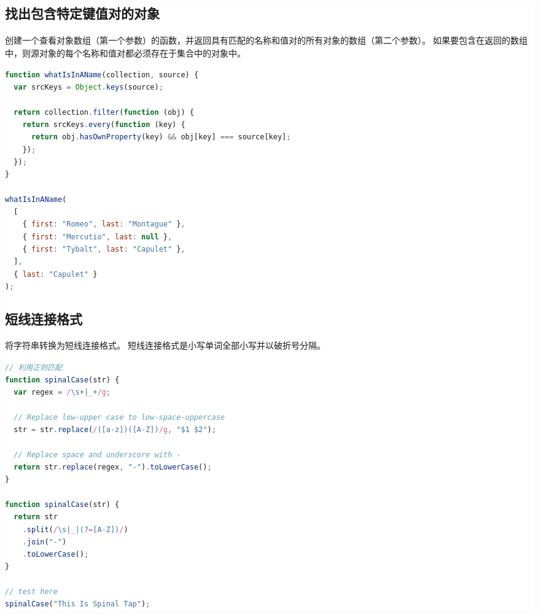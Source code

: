 ## 找出包含特定键值对的对象

创建一个查看对象数组（第一个参数）的函数，并返回具有匹配的名称和值对的所有对象的数组（第二个参数）。 如果要包含在返回的数组中，则源对象的每个名称和值对都必须存在于集合中的对象中。

```js
function whatIsInAName(collection, source) {
  var srcKeys = Object.keys(source);

  return collection.filter(function (obj) {
    return srcKeys.every(function (key) {
      return obj.hasOwnProperty(key) && obj[key] === source[key];
    });
  });
}

whatIsInAName(
  [
    { first: "Romeo", last: "Montague" },
    { first: "Mercutio", last: null },
    { first: "Tybalt", last: "Capulet" },
  ],
  { last: "Capulet" }
);
```

## 短线连接格式

将字符串转换为短线连接格式。 短线连接格式是小写单词全部小写并以破折号分隔。

```js
// 利用正则匹配
function spinalCase(str) {
  var regex = /\s+|_+/g;

  // Replace low-upper case to low-space-uppercase
  str = str.replace(/([a-z])([A-Z])/g, "$1 $2");

  // Replace space and underscore with -
  return str.replace(regex, "-").toLowerCase();
}

function spinalCase(str) {
  return str
    .split(/\s|_|(?=[A-Z])/)
    .join("-")
    .toLowerCase();
}

// test here
spinalCase("This Is Spinal Tap");
```
